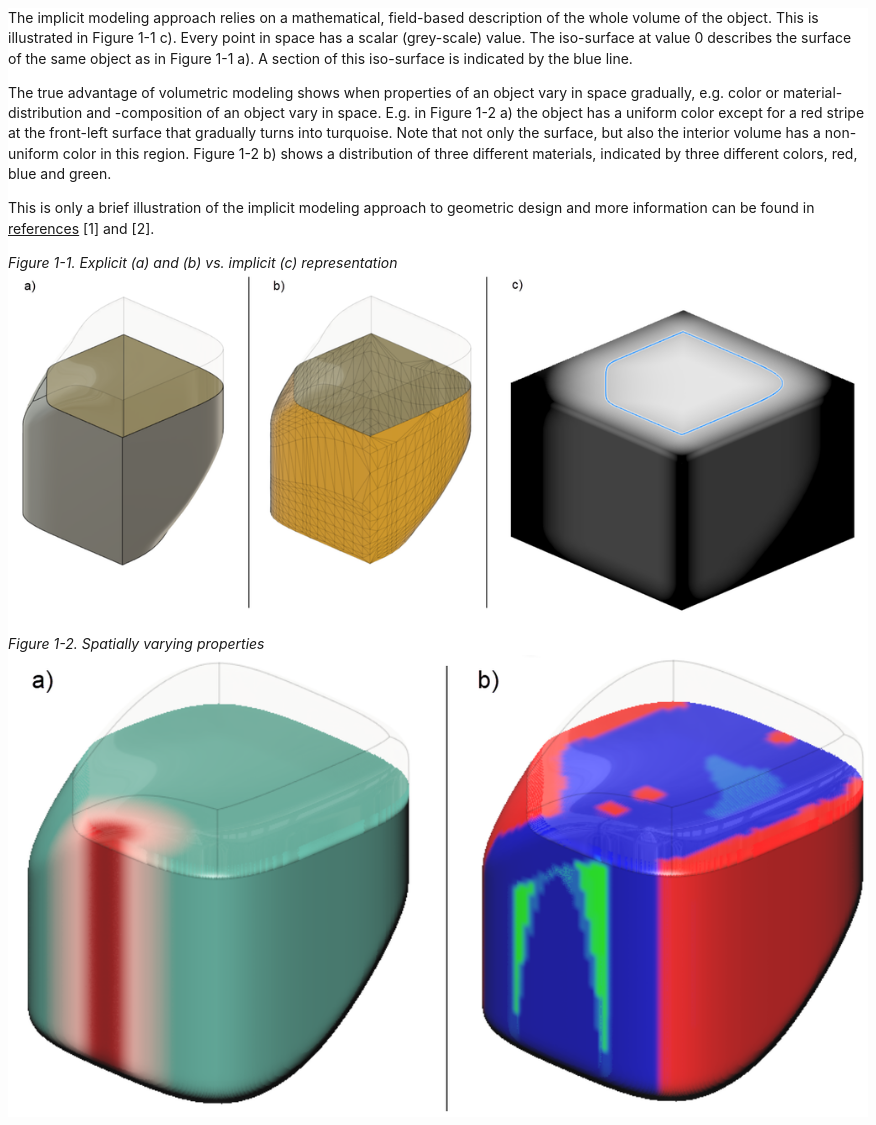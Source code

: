 The implicit modeling approach relies on a mathematical, field-based description of the whole volume of the object. This is illustrated in Figure 1-1 c). Every point in space has a scalar (grey-scale) value. The iso-surface at value 0 describes the surface of the same object as in Figure 1-1 a). A section of this iso-surface is indicated by the blue line.

The true advantage of volumetric modeling shows when properties of an object vary in space gradually, e.g. color or material-distribution and -composition of an object vary in space. E.g. in Figure 1-2 a) the object has a uniform color except for a red stripe at the front-left surface that gradually turns into turquoise. Note that not only the surface, but also the interior volume has a non-uniform color in this region. Figure 1-2 b) shows a distribution of three different materials, indicated by three different colors, red, blue and green.

This is only a brief illustration of the implicit modeling approach to geometric design and more information can be found in [references](#references) \[1\] and \[2\].

_Figure 1-1. Explicit (a) and (b) vs. implicit (c) representation_
![Explicit vs. implicit representation](images/explicit_vs_implicit.png)

_Figure 1-2. Spatially varying properties_
![Volumetric properties](images/spatially_varying_property.png)
